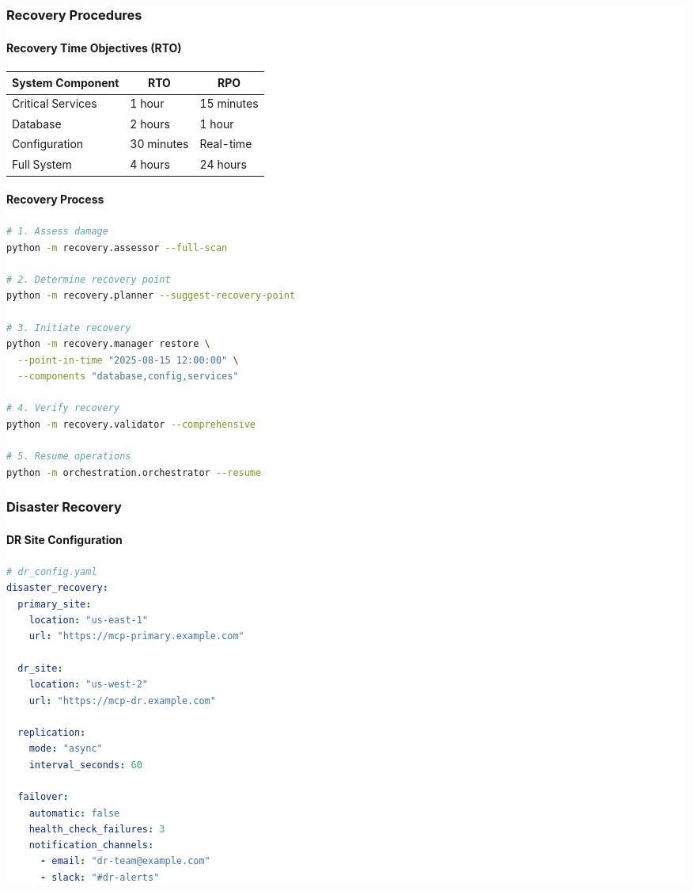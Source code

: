 ### Recovery Procedures

#### Recovery Time Objectives (RTO)

| System Component | RTO | RPO |
|-----------------|-----|-----|
| Critical Services | 1 hour | 15 minutes |
| Database | 2 hours | 1 hour |
| Configuration | 30 minutes | Real-time |
| Full System | 4 hours | 24 hours |

#### Recovery Process

```bash
# 1. Assess damage
python -m recovery.assessor --full-scan

# 2. Determine recovery point
python -m recovery.planner --suggest-recovery-point

# 3. Initiate recovery
python -m recovery.manager restore \
  --point-in-time "2025-08-15 12:00:00" \
  --components "database,config,services"

# 4. Verify recovery
python -m recovery.validator --comprehensive

# 5. Resume operations
python -m orchestration.orchestrator --resume
```

### Disaster Recovery

#### DR Site Configuration

```yaml
# dr_config.yaml
disaster_recovery:
  primary_site:
    location: "us-east-1"
    url: "https://mcp-primary.example.com"
  
  dr_site:
    location: "us-west-2"
    url: "https://mcp-dr.example.com"
    
  replication:
    mode: "async"
    interval_seconds: 60
    
  failover:
    automatic: false
    health_check_failures: 3
    notification_channels:
      - email: "dr-team@example.com"
      - slack: "#dr-alerts"
```
